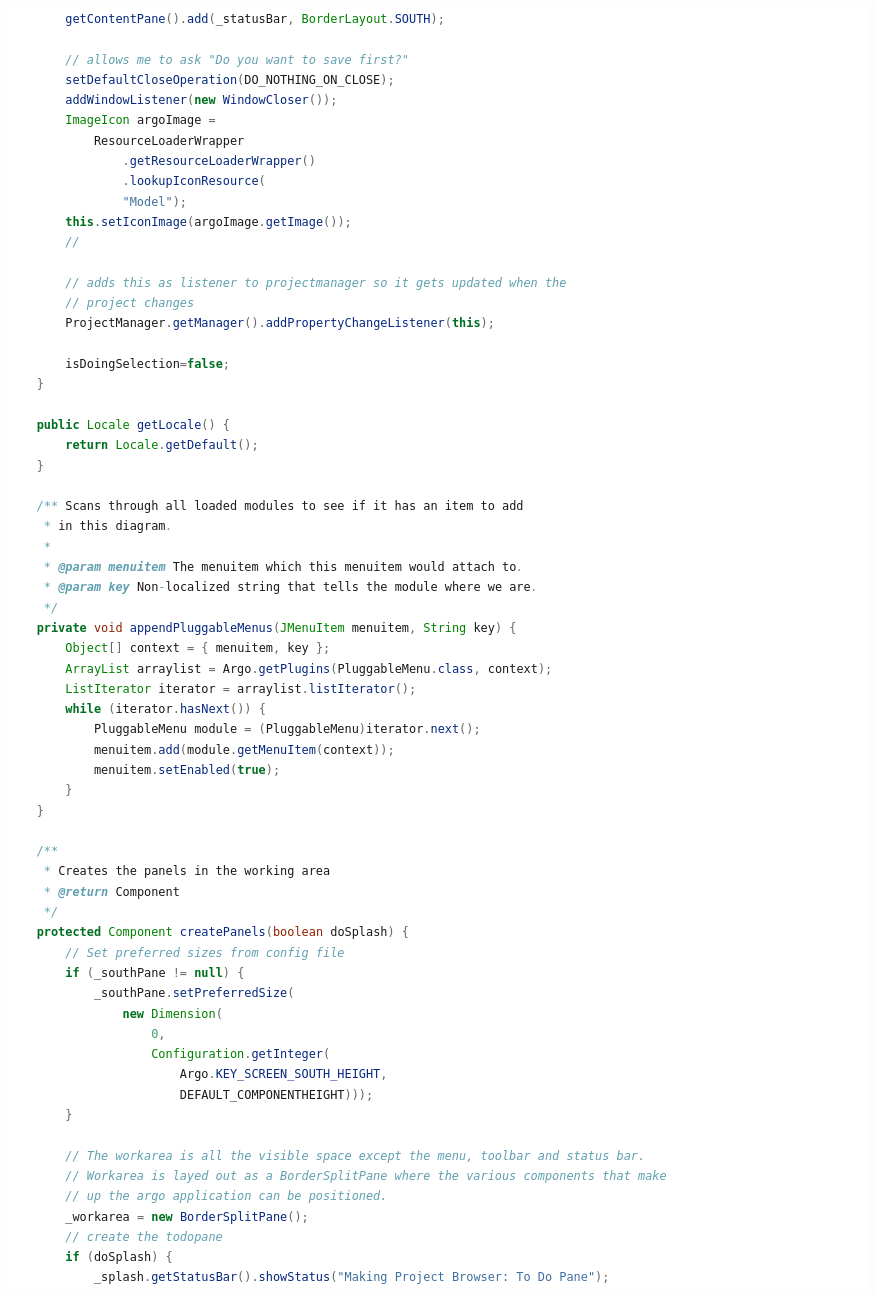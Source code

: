 ```java
        getContentPane().add(_statusBar, BorderLayout.SOUTH);

        // allows me to ask "Do you want to save first?"
        setDefaultCloseOperation(DO_NOTHING_ON_CLOSE);
        addWindowListener(new WindowCloser());
        ImageIcon argoImage =
            ResourceLoaderWrapper
                .getResourceLoaderWrapper()
                .lookupIconResource(
                "Model");
        this.setIconImage(argoImage.getImage());
        // 

        // adds this as listener to projectmanager so it gets updated when the 
        // project changes
        ProjectManager.getManager().addPropertyChangeListener(this);
        
        isDoingSelection=false;
    }

    public Locale getLocale() {
        return Locale.getDefault();
    }

    /** Scans through all loaded modules to see if it has an item to add
     * in this diagram.
     *
     * @param menuitem The menuitem which this menuitem would attach to.
     * @param key Non-localized string that tells the module where we are.
     */
    private void appendPluggableMenus(JMenuItem menuitem, String key) {
        Object[] context = { menuitem, key };
        ArrayList arraylist = Argo.getPlugins(PluggableMenu.class, context);
        ListIterator iterator = arraylist.listIterator();
        while (iterator.hasNext()) {
            PluggableMenu module = (PluggableMenu)iterator.next();
            menuitem.add(module.getMenuItem(context));
            menuitem.setEnabled(true);
        }
    }

    /**
     * Creates the panels in the working area
     * @return Component
     */
    protected Component createPanels(boolean doSplash) {
        // Set preferred sizes from config file
        if (_southPane != null) {
            _southPane.setPreferredSize(
                new Dimension(
                    0,
                    Configuration.getInteger(
                        Argo.KEY_SCREEN_SOUTH_HEIGHT,
                        DEFAULT_COMPONENTHEIGHT)));
        }

        // The workarea is all the visible space except the menu, toolbar and status bar.
        // Workarea is layed out as a BorderSplitPane where the various components that make
        // up the argo application can be positioned.
        _workarea = new BorderSplitPane();
        // create the todopane
        if (doSplash) {
            _splash.getStatusBar().showStatus("Making Project Browser: To Do Pane");
```
